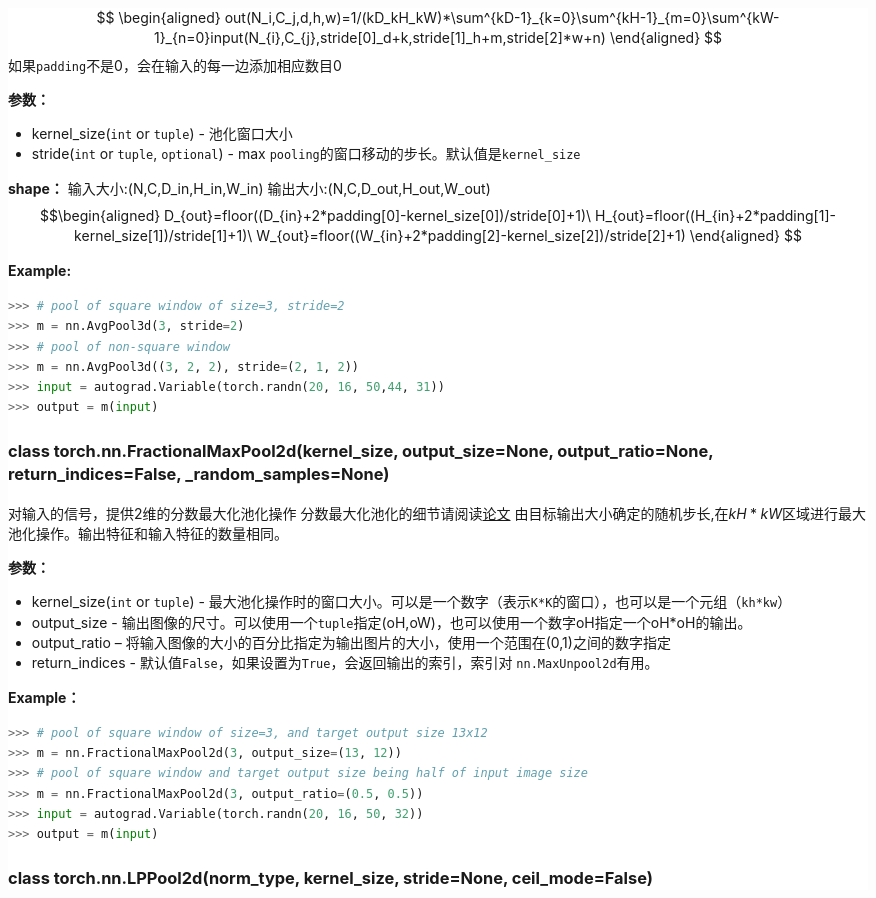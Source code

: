 $$ \begin{aligned} out(N_i,C_j,d,h,w)=1/(kD_kH_kW)*\sum^{kD-1}_{k=0}\sum^{kH-1}_{m=0}\sum^{kW-1}_{n=0}input(N_{i},C_{j},stride[0]_d+k,stride[1]_h+m,stride[2]*w+n) \end{aligned} $$ 如果`padding`不是0，会在输入的每一边添加相应数目0

**参数：**

*   kernel_size(`int` or `tuple`) - 池化窗口大小
*   stride(`int` or `tuple`, `optional`) - max `pooling`的窗口移动的步长。默认值是`kernel_size`

**shape：**
输入大小:(N,C,D_in,H_in,W_in)
输出大小:(N,C,D_out,H_out,W_out) $$\begin{aligned} D_{out}=floor((D_{in}+2*padding[0]-kernel_size[0])/stride[0]+1)\
H_{out}=floor((H_{in}+2*padding[1]-kernel_size[1])/stride[1]+1)\
W_{out}=floor((W_{in}+2*padding[2]-kernel_size[2])/stride[2]+1)
\end{aligned} $$

**Example:**

```py
>>> # pool of square window of size=3, stride=2
>>> m = nn.AvgPool3d(3, stride=2)
>>> # pool of non-square window
>>> m = nn.AvgPool3d((3, 2, 2), stride=(2, 1, 2))
>>> input = autograd.Variable(torch.randn(20, 16, 50,44, 31))
>>> output = m(input)
```

### class torch.nn.FractionalMaxPool2d(kernel_size, output_size=None, output_ratio=None, return_indices=False, _random_samples=None)

对输入的信号，提供2维的分数最大化池化操作 分数最大化池化的细节请阅读[论文](https://arxiv.org/abs/1412.6071) 由目标输出大小确定的随机步长,在$kH*kW$区域进行最大池化操作。输出特征和输入特征的数量相同。

**参数：**

*   kernel_size(`int` or `tuple`) - 最大池化操作时的窗口大小。可以是一个数字（表示`K*K`的窗口），也可以是一个元组（`kh*kw`）
*   output_size - 输出图像的尺寸。可以使用一个`tuple`指定(oH,oW)，也可以使用一个数字oH指定一个oH*oH的输出。
*   output_ratio – 将输入图像的大小的百分比指定为输出图片的大小，使用一个范围在(0,1)之间的数字指定
*   return_indices - 默认值`False`，如果设置为`True`，会返回输出的索引，索引对 `nn.MaxUnpool2d`有用。

**Example：**

```py
>>> # pool of square window of size=3, and target output size 13x12
>>> m = nn.FractionalMaxPool2d(3, output_size=(13, 12))
>>> # pool of square window and target output size being half of input image size
>>> m = nn.FractionalMaxPool2d(3, output_ratio=(0.5, 0.5))
>>> input = autograd.Variable(torch.randn(20, 16, 50, 32))
>>> output = m(input)
```

### class torch.nn.LPPool2d(norm_type, kernel_size, stride=None, ceil_mode=False)

